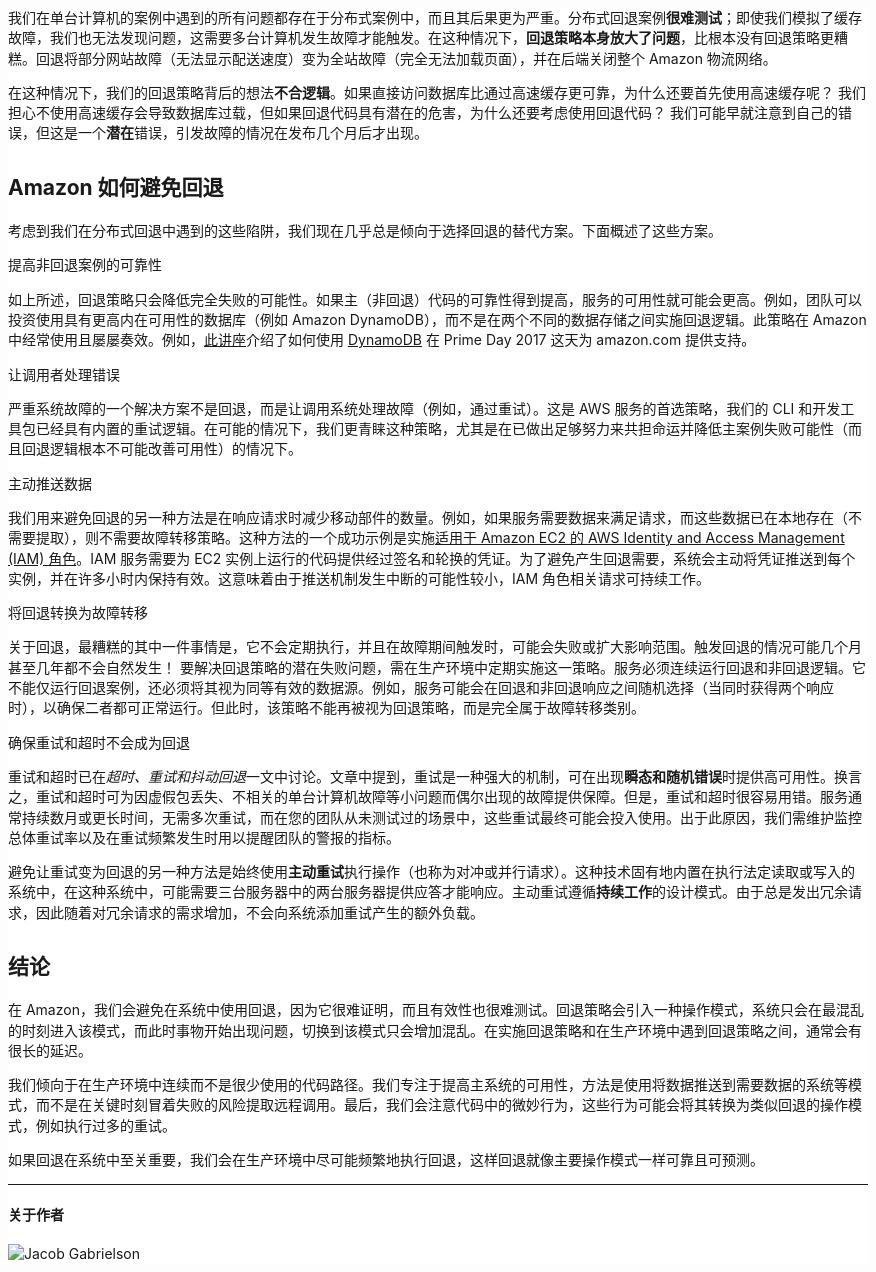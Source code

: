 我们在单台计算机的案例中遇到的所有问题都存在于分布式案例中，而且其后果更为严重。分布式回退案例**很难测试**；即使我们模拟了缓存故障，我们也无法发现问题，这需要多台计算机发生故障才能触发。在这种情况下，**回退策略本身放大了问题**，比根本没有回退策略更糟糕。回退将部分网站故障（无法显示配送速度）变为全站故障（完全无法加载页面），并在后端关闭整个 Amazon 物流网络。

在这种情况下，我们的回退策略背后的想法**不合逻辑**。如果直接访问数据库比通过高速缓存更可靠，为什么还要首先使用高速缓存呢？ 我们担心不使用高速缓存会导致数据库过载，但如果回退代码具有潜在的危害，为什么还要考虑使用回退代码？ 我们可能早就注意到自己的错误，但这是一个**潜在**错误，引发故障的情况在发布几个月后才出现。

## Amazon 如何避免回退

考虑到我们在分布式回退中遇到的这些陷阱，我们现在几乎总是倾向于选择回退的替代方案。下面概述了这些方案。

提高非回退案例的可靠性

如上所述，回退策略只会降低完全失败的可能性。如果主（非回退）代码的可靠性得到提高，服务的可用性就可能会更高。例如，团队可以投资使用具有更高内在可用性的数据库（例如 Amazon DynamoDB），而不是在两个不同的数据存储之间实施回退逻辑。此策略在 Amazon 中经常使用且屡屡奏效。例如，[此讲座](https://www.youtube.com/watch?v=83-IWlvJ__8)介绍了如何使用 [DynamoDB](https://aws.amazon.com/cn/dynamodb/) 在 Prime Day 2017 这天为 amazon.com 提供支持。

让调用者处理错误

严重系统故障的一个解决方案不是回退，而是让调用系统处理故障（例如，通过重试）。这是 AWS 服务的首选策略，我们的 CLI 和开发工具包已经具有内置的重试逻辑。在可能的情况下，我们更青睐这种策略，尤其是在已做出足够努力来共担命运并降低主案例失败可能性（而且回退逻辑根本不可能改善可用性）的情况下。 

主动推送数据

我们用来避免回退的另一种方法是在响应请求时减少移动部件的数量。例如，如果服务需要数据来满足请求，而这些数据已在本地存在（不需要提取），则不需要故障转移策略。这种方法的一个成功示例是实施[适用于 Amazon EC2 的 AWS Identity and Access Management (IAM) 角色](https://docs.aws.amazon.com/AWSEC2/latest/UserGuide/iam-roles-for-amazon-ec2.html)。IAM 服务需要为 EC2 实例上运行的代码提供经过签名和轮换的凭证。为了避免产生回退需要，系统会主动将凭证推送到每个实例，并在许多小时内保持有效。这意味着由于推送机制发生中断的可能性较小，IAM 角色相关请求可持续工作。 

将回退转换为故障转移

关于回退，最糟糕的其中一件事情是，它不会定期执行，并且在故障期间触发时，可能会失败或扩大影响范围。触发回退的情况可能几个月甚至几年都不会自然发生！ 要解决回退策略的潜在失败问题，需在生产环境中定期实施这一策略。服务必须连续运行回退和非回退逻辑。它不能仅运行回退案例，还必须将其视为同等有效的数据源。例如，服务可能会在回退和非回退响应之间随机选择（当同时获得两个响应时），以确保二者都可正常运行。但此时，该策略不能再被视为回退策略，而是完全属于故障转移类别。

确保重试和超时不会成为回退

重试和超时已在*超时、重试和抖动回退*一文中讨论。文章中提到，重试是一种强大的机制，可在出现**瞬态和随机错误**时提供高可用性。换言之，重试和超时可为因虚假包丢失、不相关的单台计算机故障等小问题而偶尔出现的故障提供保障。但是，重试和超时很容易用错。服务通常持续数月或更长时间，无需多次重试，而在您的团队从未测试过的场景中，这些重试最终可能会投入使用。出于此原因，我们需维护监控总体重试率以及在重试频繁发生时用以提醒团队的警报的指标。

避免让重试变为回退的另一种方法是始终使用**主动重试**执行操作（也称为对冲或并行请求）。这种技术固有地内置在执行法定读取或写入的系统中，在这种系统中，可能需要三台服务器中的两台服务器提供应答才能响应。主动重试遵循**持续工作**的设计模式。由于总是发出冗余请求，因此随着对冗余请求的需求增加，不会向系统添加重试产生的额外负载。

## 结论

在 Amazon，我们会避免在系统中使用回退，因为它很难证明，而且有效性也很难测试。回退策略会引入一种操作模式，系统只会在最混乱的时刻进入该模式，而此时事物开始出现问题，切换到该模式只会增加混乱。在实施回退策略和在生产环境中遇到回退策略之间，通常会有很长的延迟。

我们倾向于在生产环境中连续而不是很少使用的代码路径。我们专注于提高主系统的可用性，方法是使用将数据推送到需要数据的系统等模式，而不是在关键时刻冒着失败的风险提取远程调用。最后，我们会注意代码中的微妙行为，这些行为可能会将其转换为类似回退的操作模式，例如执行过多的重试。

如果回退在系统中至关重要，我们会在生产环境中尽可能频繁地执行回退，这样回退就像主要操作模式一样可靠且可预测。

------

#### 关于作者

![Jacob Gabrielson](https://d1.awsstatic.com/builderslibrary/authors-biopage/WEB_Redwood_Author-Portrait_Jacob-Gabrielson.1a3a2ea9d2c79557c61a47764930945c1d2418c7.png)
